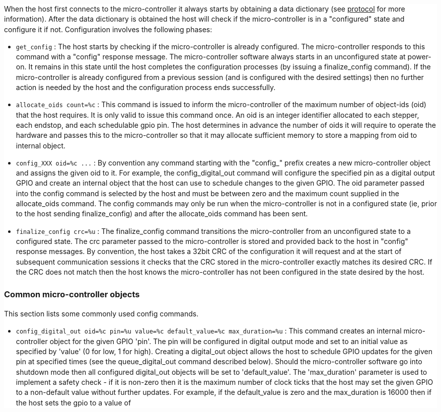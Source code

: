 When the host first connects to the micro-controller it always starts
by obtaining a data dictionary (see [protocol](Protocol.md) for more
information). After the data dictionary is obtained the host will
check if the micro-controller is in a "configured" state and configure
it if not. Configuration involves the following phases:

* `get_config` : The host starts by checking if the micro-controller
  is already configured. The micro-controller responds to this command
  with a "config" response message. The micro-controller software
  always starts in an unconfigured state at power-on. It remains in
  this state until the host completes the configuration processes (by
  issuing a finalize_config command). If the micro-controller is
  already configured from a previous session (and is configured with
  the desired settings) then no further action is needed by the host
  and the configuration process ends successfully.

* `allocate_oids count=%c` : This command is issued to inform the
  micro-controller of the maximum number of object-ids (oid) that the
  host requires. It is only valid to issue this command once. An oid
  is an integer identifier allocated to each stepper, each endstop,
  and each schedulable gpio pin. The host determines in advance the
  number of oids it will require to operate the hardware and passes
  this to the micro-controller so that it may allocate sufficient
  memory to store a mapping from oid to internal object.

* `config_XXX oid=%c ...` : By convention any command starting with
  the "config_" prefix creates a new micro-controller object and
  assigns the given oid to it. For example, the config_digital_out
  command will configure the specified pin as a digital output GPIO
  and create an internal object that the host can use to schedule
  changes to the given GPIO. The oid parameter passed into the config
  command is selected by the host and must be between zero and the
  maximum count supplied in the allocate_oids command. The config
  commands may only be run when the micro-controller is not in a
  configured state (ie, prior to the host sending finalize_config) and
  after the allocate_oids command has been sent.

* `finalize_config crc=%u` : The finalize_config command transitions
  the micro-controller from an unconfigured state to a configured
  state. The crc parameter passed to the micro-controller is stored
  and provided back to the host in "config" response messages. By
  convention, the host takes a 32bit CRC of the configuration it will
  request and at the start of subsequent communication sessions it
  checks that the CRC stored in the micro-controller exactly matches
  its desired CRC. If the CRC does not match then the host knows the
  micro-controller has not been configured in the state desired by the
  host.

### Common micro-controller objects

This section lists some commonly used config commands.

* `config_digital_out oid=%c pin=%u value=%c default_value=%c
  max_duration=%u` : This command creates an internal micro-controller
  object for the given GPIO 'pin'. The pin will be configured in
  digital output mode and set to an initial value as specified by
  'value' (0 for low, 1 for high). Creating a digital_out object
  allows the host to schedule GPIO updates for the given pin at
  specified times (see the queue_digital_out command described below).
  Should the micro-controller software go into shutdown mode then all
  configured digital_out objects will be set to 'default_value'. The
  'max_duration' parameter is used to implement a safety check - if it
  is non-zero then it is the maximum number of clock ticks that the
  host may set the given GPIO to a non-default value without further
  updates. For example, if the default_value is zero and the
  max_duration is 16000 then if the host sets the gpio to a value of